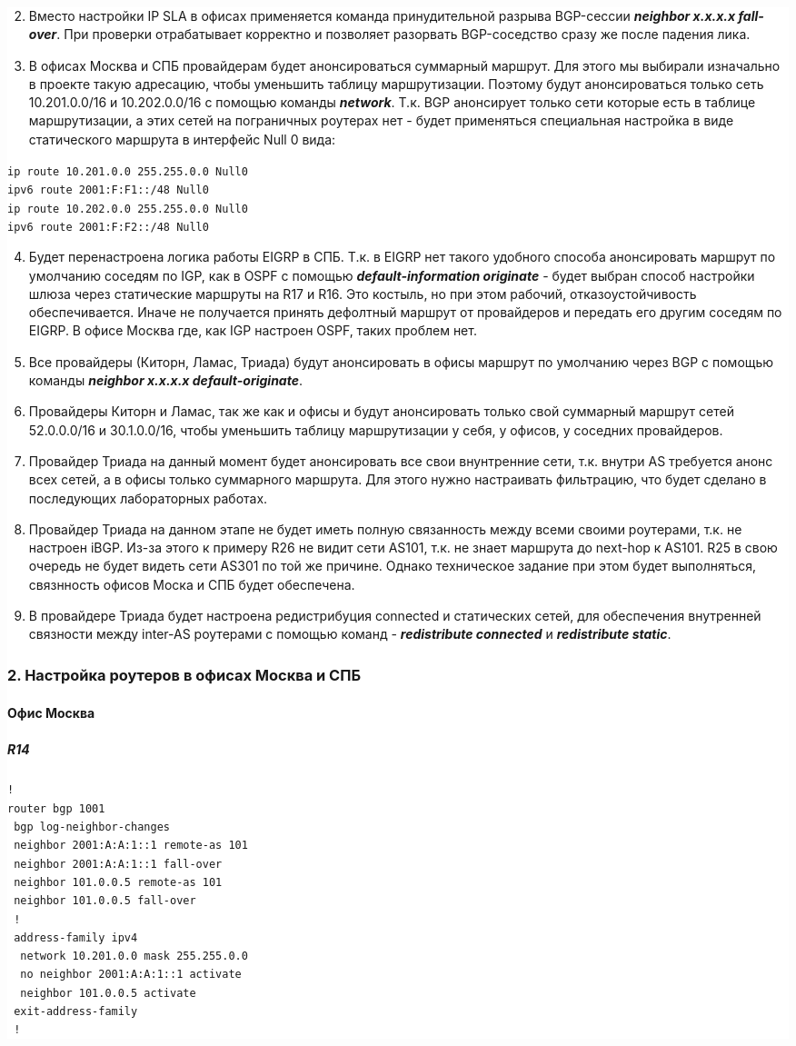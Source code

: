 2.  Вместо настройки IP SLA в офисах применяется команда принудительной разрыва BGP-сессии  ***neighbor x.x.x.x fall-over***. При проверки отрабатывает корректно и позволяет разорвать BGP-соседство сразу же после падения лика.

3.  В офисах Москва и СПБ провайдерам будет анонсироваться суммарный маршрут. Для этого мы выбирали изначально в проекте такую адресацию, чтобы уменьшить таблицу маршрутизации. Поэтому будут анонсироваться только сеть 10.201.0.0/16 и 10.202.0.0/16 с помощью команды ***network***.  Т.к. BGP анонсирует только сети которые есть в таблице маршрутизации, а этих сетей на пограничных роутерах нет - будет применяться специальная настройка в виде статического маршрута в интерфейс Null 0 вида:
   

   ```
   ip route 10.201.0.0 255.255.0.0 Null0
   ipv6 route 2001:F:F1::/48 Null0
   ip route 10.202.0.0 255.255.0.0 Null0
   ipv6 route 2001:F:F2::/48 Null0
   ```

4. Будет перенастроена логика работы EIGRP в СПБ. Т.к. в EIGRP нет такого удобного способа анонсировать маршрут по умолчанию соседям по IGP, как в OSPF с помощью ***default-information originate*** - будет выбран способ настройки шлюза через статические маршруты на R17 и R16.  Это костыль, но при этом рабочий, отказоустойчивость обеспечивается. Иначе не получается принять дефолтный маршрут от провайдеров и передать его другим соседям по EIGRP. В офисе Москва где, как IGP настроен OSPF, таких проблем нет.

5. Все провайдеры (Киторн, Ламас, Триада) будут анонсировать в офисы маршрут по умолчанию через BGP с помощью команды ***neighbor x.x.x.x default-originate***.

6. Провайдеры Киторн и Ламас, так же как и офисы и будут анонсировать только свой суммарный маршрут сетей 52.0.0.0/16 и 30.1.0.0/16, чтобы уменьшить таблицу маршрутизации у себя, у офисов, у соседних провайдеров.

7. Провайдер Триада на данный момент будет анонсировать все свои внунтренние сети, т.к. внутри AS требуется анонс всех сетей, а в офисы только суммарного маршрута. Для этого нужно настраивать фильтрацию, что будет сделано в последующих лабораторных работах.

8. Провайдер Триада на данном этапе не будет иметь полную связанность между всеми своими роутерами, т.к. не настроен iBGP. Из-за этого к примеру R26 не видит сети AS101, т.к. не знает маршрута до next-hop к AS101. R25 в свою очередь не будет видеть сети AS301 по той же причине. Однако техническое задание при этом будет выполняться, связнность офисов Моска и СПБ будет обеспечена.

9. В провайдере Триада будет настроена редистрибуция connected и статических сетей, для обеспечения внутренней связности между inter-AS роутерами с помощью команд - ***redistribute connected*** и ***redistribute static***.



### 2. Настройка роутеров в офисах Москва и СПБ



#### Офис Москва

##### R14

```
!
router bgp 1001
 bgp log-neighbor-changes
 neighbor 2001:A:A:1::1 remote-as 101
 neighbor 2001:A:A:1::1 fall-over
 neighbor 101.0.0.5 remote-as 101
 neighbor 101.0.0.5 fall-over
 !
 address-family ipv4
  network 10.201.0.0 mask 255.255.0.0
  no neighbor 2001:A:A:1::1 activate
  neighbor 101.0.0.5 activate
 exit-address-family
 !
```